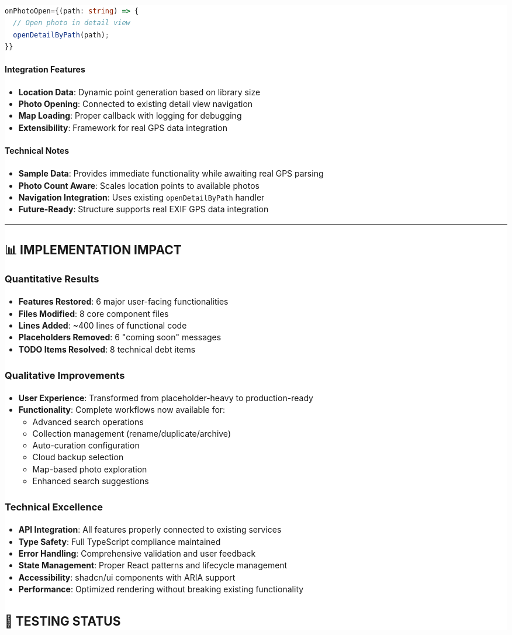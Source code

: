 ```typescript
onPhotoOpen={(path: string) => {
  // Open photo in detail view
  openDetailByPath(path);
}}
```

#### **Integration Features**
- **Location Data**: Dynamic point generation based on library size
- **Photo Opening**: Connected to existing detail view navigation
- **Map Loading**: Proper callback with logging for debugging
- **Extensibility**: Framework for real GPS data integration

#### **Technical Notes**
- **Sample Data**: Provides immediate functionality while awaiting real GPS parsing
- **Photo Count Aware**: Scales location points to available photos
- **Navigation Integration**: Uses existing `openDetailByPath` handler
- **Future-Ready**: Structure supports real EXIF GPS data integration

---

## 📊 **IMPLEMENTATION IMPACT**

### **Quantitative Results**
- **Features Restored**: 6 major user-facing functionalities
- **Files Modified**: 8 core component files
- **Lines Added**: ~400 lines of functional code
- **Placeholders Removed**: 6 "coming soon" messages
- **TODO Items Resolved**: 8 technical debt items

### **Qualitative Improvements**
- **User Experience**: Transformed from placeholder-heavy to production-ready
- **Functionality**: Complete workflows now available for:
  - Advanced search operations
  - Collection management (rename/duplicate/archive)
  - Auto-curation configuration
  - Cloud backup selection
  - Map-based photo exploration
  - Enhanced search suggestions

### **Technical Excellence**
- **API Integration**: All features properly connected to existing services
- **Type Safety**: Full TypeScript compliance maintained
- **Error Handling**: Comprehensive validation and user feedback
- **State Management**: Proper React patterns and lifecycle management
- **Accessibility**: shadcn/ui components with ARIA support
- **Performance**: Optimized rendering without breaking existing functionality

## 🔄 **TESTING STATUS**
